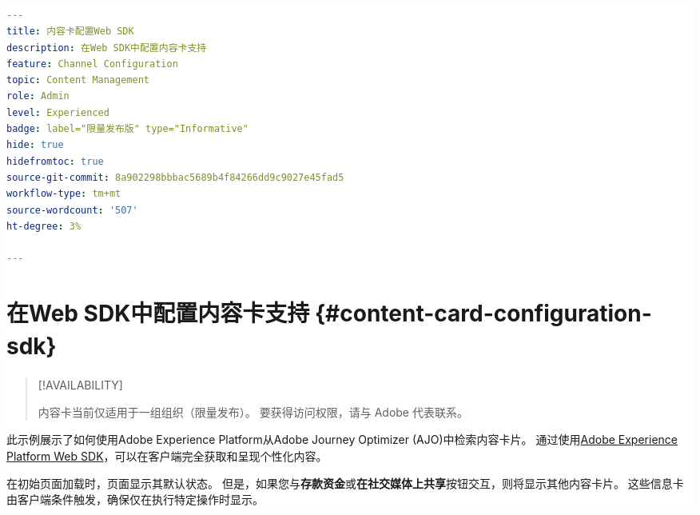 ```yaml
---
title: 内容卡配置Web SDK
description: 在Web SDK中配置内容卡支持
feature: Channel Configuration
topic: Content Management
role: Admin
level: Experienced
badge: label="限量发布版" type="Informative"
hide: true
hidefromtoc: true
source-git-commit: 8a902298bbbac5689b4f84266dd9c9027e45fad5
workflow-type: tm+mt
source-wordcount: '507'
ht-degree: 3%

---
```


# 在Web SDK中配置内容卡支持 {#content-card-configuration-sdk}

>[!AVAILABILITY]
>
>内容卡当前仅适用于一组组织（限量发布）。 要获得访问权限，请与 Adobe 代表联系。

此示例展示了如何使用Adobe Experience Platform从Adobe Journey Optimizer (AJO)中检索内容卡片。 通过使用[Adobe Experience Platform Web SDK](https://experienceleague.adobe.com/en/docs/experience-platform/web-sdk/home)，可以在客户端完全获取和呈现个性化内容。

在初始页面加载时，页面显示其默认状态。 但是，如果您与&#x200B;**存款资金**&#x200B;或&#x200B;**在社交媒体上共享**&#x200B;按钮交互，则将显示其他内容卡片。 这些信息卡由客户端条件触发，确保仅在执行特定操作时显示。
